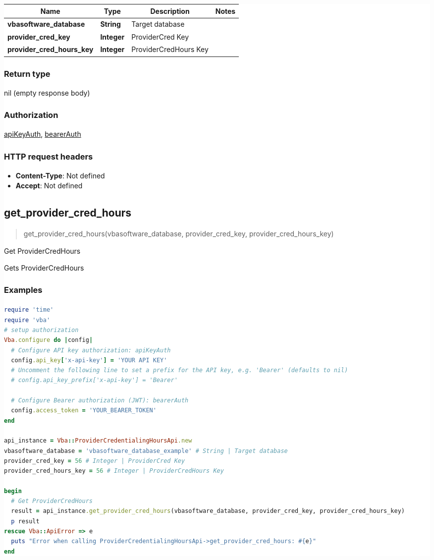 | Name | Type | Description | Notes |
| ---- | ---- | ----------- | ----- |
| **vbasoftware_database** | **String** | Target database |  |
| **provider_cred_key** | **Integer** | ProviderCred Key |  |
| **provider_cred_hours_key** | **Integer** | ProviderCredHours Key |  |

### Return type

nil (empty response body)

### Authorization

[apiKeyAuth](../README.md#apiKeyAuth), [bearerAuth](../README.md#bearerAuth)

### HTTP request headers

- **Content-Type**: Not defined
- **Accept**: Not defined


## get_provider_cred_hours

> <ProviderCredHoursVBAResponse> get_provider_cred_hours(vbasoftware_database, provider_cred_key, provider_cred_hours_key)

Get ProviderCredHours

Gets ProviderCredHours

### Examples

```ruby
require 'time'
require 'vba'
# setup authorization
Vba.configure do |config|
  # Configure API key authorization: apiKeyAuth
  config.api_key['x-api-key'] = 'YOUR API KEY'
  # Uncomment the following line to set a prefix for the API key, e.g. 'Bearer' (defaults to nil)
  # config.api_key_prefix['x-api-key'] = 'Bearer'

  # Configure Bearer authorization (JWT): bearerAuth
  config.access_token = 'YOUR_BEARER_TOKEN'
end

api_instance = Vba::ProviderCredentialingHoursApi.new
vbasoftware_database = 'vbasoftware_database_example' # String | Target database
provider_cred_key = 56 # Integer | ProviderCred Key
provider_cred_hours_key = 56 # Integer | ProviderCredHours Key

begin
  # Get ProviderCredHours
  result = api_instance.get_provider_cred_hours(vbasoftware_database, provider_cred_key, provider_cred_hours_key)
  p result
rescue Vba::ApiError => e
  puts "Error when calling ProviderCredentialingHoursApi->get_provider_cred_hours: #{e}"
end
```
